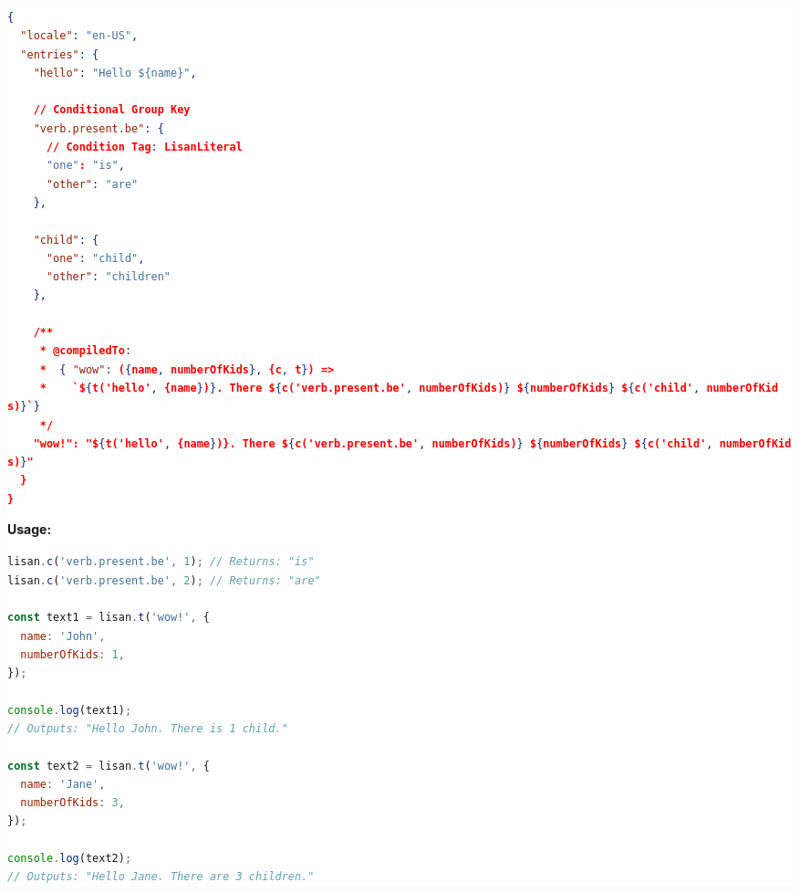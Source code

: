 </div>



```json
{
  "locale": "en-US",
  "entries": {
    "hello": "Hello ${name}",

    // Conditional Group Key
    "verb.present.be": {
      // Condition Tag: LisanLiteral
      "one": "is",
      "other": "are"
    },

    "child": {
      "one": "child",
      "other": "children"
    },

    /**
     * @compiledTo:
     *  { "wow": ({name, numberOfKids}, {c, t}) =>
     *    `${t('hello', {name})}. There ${c('verb.present.be', numberOfKids)} ${numberOfKids} ${c('child', numberOfKids)}`}
     */
    "wow!": "${t('hello', {name})}. There ${c('verb.present.be', numberOfKids)} ${numberOfKids} ${c('child', numberOfKids)}"
  }
}
```



**Usage:**

```js
lisan.c('verb.present.be', 1); // Returns: "is"
lisan.c('verb.present.be', 2); // Returns: "are"

const text1 = lisan.t('wow!', {
  name: 'John',
  numberOfKids: 1,
});

console.log(text1);
// Outputs: "Hello John. There is 1 child."

const text2 = lisan.t('wow!', {
  name: 'Jane',
  numberOfKids: 3,
});

console.log(text2);
// Outputs: "Hello Jane. There are 3 children."
```
